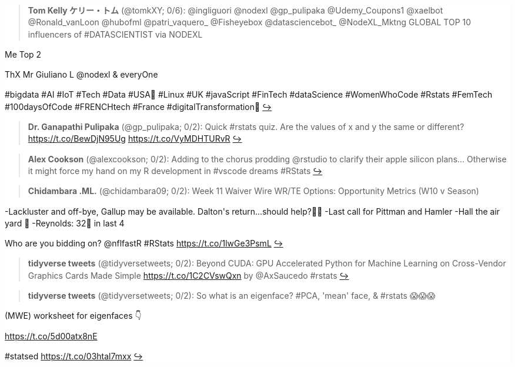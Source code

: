 


> **Tom Kelly ケリー・トム** (@tomkXY; 0/6): @ingliguori @nodexl @gp_pulipaka @Udemy_Coupons1 @xaelbot @Ronald_vanLoon @hubofml @patri_vaquero_ @Fisheyebox @datasciencebot_ @NodeXL_Mktng GLOBAL TOP 10 influencers of
#DATASCIENTIST via 
NODEXL
>
Me Top 2 
>
ThX  Mr Giuliano L
@nodexl &amp; everyOne
>
#bigdata 
#AI #IoT #Tech #Data #USA🌳 #Linux #UK #javaScript #FinTech #dataScience #WomenWhoCode #Rstats #FemTech #100daysOfCode #FRENCHtech #France #digitalTransformation🍁  [&#8618;](https://twitter.com/dataandme/status/1328874477384474626)




> **Dr. Ganapathi Pulipaka** (@gp_pulipaka; 0/2): Quick #rstats quiz. Are the values of x and y the same or different? https://t.co/BewDjN95Ug https://t.co/VyMDHTURvR  [&#8618;](https://twitter.com/dataandme/status/1328917955195908102)




> **Alex Cookson** (@alexcookson; 0/2): Adding to the chorus prodding @rstudio  to clarify their apple silicon plans... Otherwise it might force my hand on my R development in #vscode dreams #RStats  [&#8618;](https://twitter.com/dataandme/status/1328904677207941120)




> **Chidambara .ML.** (@chidambara09; 0/2): Week 11 Waiver Wire WR/TE Options: Opportunity Metrics (W10 v Season)
>
-Lackluster and off-bye, Gallup may be available. Dalton's return...should help?🤷‍♂️
-Last call for Pittman and Hamler
-Hall the air yard 🐐
-Reynolds: 32🎯 in last 4
>
Who are you bidding on? @nflfastR #RStats https://t.co/1lwGe3PsmL  [&#8618;](https://twitter.com/dataandme/status/1328897142107332610)




> **tidyverse tweets** (@tidyversetweets; 0/2): Beyond CUDA: GPU Accelerated Python for Machine Learning on Cross-Vendor Graphics Cards Made Simple https://t.co/1C2CVswQxn by @AxSaucedo #rstats  [&#8618;](https://twitter.com/dataandme/status/1328884052879872003)




> **tidyverse tweets** (@tidyversetweets; 0/2): So what is an eigenface? #PCA, 'mean' face, &amp; #rstats 😱😱😱 
>
(MWE) worksheet for eigenfaces  👇
>
https://t.co/5d00atx8nE 
>
#statsed https://t.co/03htal7mxx  [&#8618;](https://twitter.com/dataandme/status/1328867988041154563)
